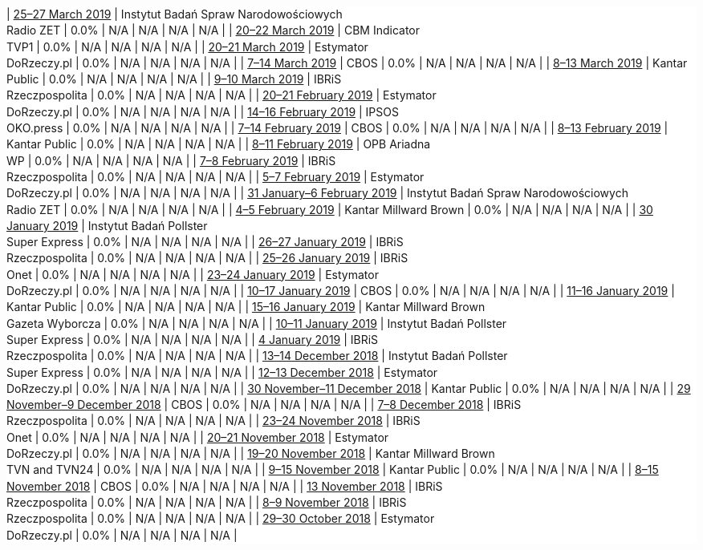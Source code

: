 | [25–27 March 2019](2019-03-27-InstytutBadańSprawNarodowościowych.html) | Instytut Badań Spraw Narodowościowych <br> Radio ZET | 0.0% | N/A | N/A | N/A | N/A |
| [20–22 March 2019](2019-03-22-CBMIndicator.html) | CBM Indicator <br> TVP1 | 0.0% | N/A | N/A | N/A | N/A |
| [20–21 March 2019](2019-03-21-Estymator.html) | Estymator <br> DoRzeczy.pl | 0.0% | N/A | N/A | N/A | N/A |
| [7–14 March 2019](2019-03-14-CBOS.html) | CBOS | 0.0% | N/A | N/A | N/A | N/A |
| [8–13 March 2019](2019-03-13-KantarPublic.html) | Kantar Public | 0.0% | N/A | N/A | N/A | N/A |
| [9–10 March 2019](2019-03-10-IBRiS.html) | IBRiS <br> Rzeczpospolita | 0.0% | N/A | N/A | N/A | N/A |
| [20–21 February 2019](2019-02-21-Estymator.html) | Estymator <br> DoRzeczy.pl | 0.0% | N/A | N/A | N/A | N/A |
| [14–16 February 2019](2019-02-16-IPSOS.html) | IPSOS <br> OKO.press | 0.0% | N/A | N/A | N/A | N/A |
| [7–14 February 2019](2019-02-14-CBOS.html) | CBOS | 0.0% | N/A | N/A | N/A | N/A |
| [8–13 February 2019](2019-02-13-KantarPublic.html) | Kantar Public | 0.0% | N/A | N/A | N/A | N/A |
| [8–11 February 2019](2019-02-11-OPBAriadna.html) | OPB Ariadna <br> WP | 0.0% | N/A | N/A | N/A | N/A |
| [7–8 February 2019](2019-02-08-IBRiS.html) | IBRiS <br> Rzeczpospolita | 0.0% | N/A | N/A | N/A | N/A |
| [5–7 February 2019](2019-02-07-Estymator.html) | Estymator <br> DoRzeczy.pl | 0.0% | N/A | N/A | N/A | N/A |
| [31 January–6 February 2019](2019-02-06-InstytutBadańSprawNarodowościowych.html) | Instytut Badań Spraw Narodowościowych <br> Radio ZET | 0.0% | N/A | N/A | N/A | N/A |
| [4–5 February 2019](2019-02-05-KantarMillwardBrown.html) | Kantar Millward Brown | 0.0% | N/A | N/A | N/A | N/A |
| [30 January 2019](2019-01-30-InstytutBadańPollster.html) | Instytut Badań Pollster <br> Super Express | 0.0% | N/A | N/A | N/A | N/A |
| [26–27 January 2019](2019-01-27-IBRiS.html) | IBRiS <br> Rzeczpospolita | 0.0% | N/A | N/A | N/A | N/A |
| [25–26 January 2019](2019-01-26-IBRiS.html) | IBRiS <br> Onet | 0.0% | N/A | N/A | N/A | N/A |
| [23–24 January 2019](2019-01-24-Estymator.html) | Estymator <br> DoRzeczy.pl | 0.0% | N/A | N/A | N/A | N/A |
| [10–17 January 2019](2019-01-17-CBOS.html) | CBOS | 0.0% | N/A | N/A | N/A | N/A |
| [11–16 January 2019](2019-01-16-KantarPublic.html) | Kantar Public | 0.0% | N/A | N/A | N/A | N/A |
| [15–16 January 2019](2019-01-16-KantarMillwardBrown.html) | Kantar Millward Brown <br> Gazeta Wyborcza | 0.0% | N/A | N/A | N/A | N/A |
| [10–11 January 2019](2019-01-11-InstytutBadańPollster.html) | Instytut Badań Pollster <br> Super Express | 0.0% | N/A | N/A | N/A | N/A |
| [4 January 2019](2019-01-04-IBRiS.html) | IBRiS <br> Rzeczpospolita | 0.0% | N/A | N/A | N/A | N/A |
| [13–14 December 2018](2018-12-14-InstytutBadańPollster.html) | Instytut Badań Pollster <br> Super Express | 0.0% | N/A | N/A | N/A | N/A |
| [12–13 December 2018](2018-12-13-Estymator.html) | Estymator <br> DoRzeczy.pl | 0.0% | N/A | N/A | N/A | N/A |
| [30 November–11 December 2018](2018-12-11-KantarPublic.html) | Kantar Public | 0.0% | N/A | N/A | N/A | N/A |
| [29 November–9 December 2018](2018-12-09-CBOS.html) | CBOS | 0.0% | N/A | N/A | N/A | N/A |
| [7–8 December 2018](2018-12-08-IBRiS.html) | IBRiS <br> Rzeczpospolita | 0.0% | N/A | N/A | N/A | N/A |
| [23–24 November 2018](2018-11-24-IBRiS.html) | IBRiS <br> Onet | 0.0% | N/A | N/A | N/A | N/A |
| [20–21 November 2018](2018-11-21-Estymator.html) | Estymator <br> DoRzeczy.pl | 0.0% | N/A | N/A | N/A | N/A |
| [19–20 November 2018](2018-11-20-KantarMillwardBrown.html) | Kantar Millward Brown <br> TVN and TVN24 | 0.0% | N/A | N/A | N/A | N/A |
| [9–15 November 2018](2018-11-15-KantarPublic.html) | Kantar Public | 0.0% | N/A | N/A | N/A | N/A |
| [8–15 November 2018](2018-11-15-CBOS.html) | CBOS | 0.0% | N/A | N/A | N/A | N/A |
| [13 November 2018](2018-11-13-IBRiS.html) | IBRiS <br> Rzeczpospolita | 0.0% | N/A | N/A | N/A | N/A |
| [8–9 November 2018](2018-11-09-IBRiS.html) | IBRiS <br> Rzeczpospolita | 0.0% | N/A | N/A | N/A | N/A |
| [29–30 October 2018](2018-10-30-Estymator.html) | Estymator <br> DoRzeczy.pl | 0.0% | N/A | N/A | N/A | N/A |